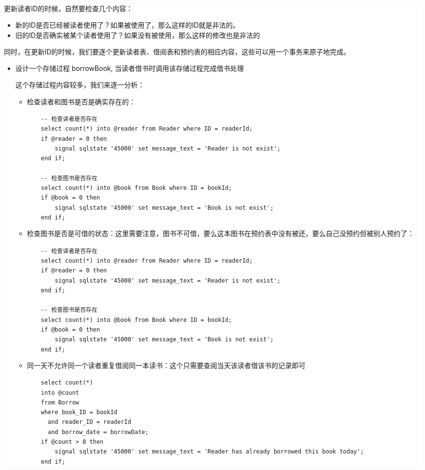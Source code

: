   更新读者ID的时候，自然要检查几个内容：

  * 新的ID是否已经被读者使用了？如果被使用了，那么这样的ID就是非法的。
  * 旧的ID是否确实被某个读者使用了？如果没有被使用，那么这样的修改也是非法的

  同时，在更新ID的时候，我们要逐个更新读者表、借阅表和预约表的相应内容，这些可以用一个事务来原子地完成。

* 设计一个存储过程 borrowBook, 当读者借书时调用该存储过程完成借书处理

  这个存储过程内容较多，我们来逐一分析：

  * 检查读者和图书是否是确实存在的：

    ```mysql
        -- 检查读者是否存在
        select count(*) into @reader from Reader where ID = readerId;
        if @reader = 0 then
            signal sqlstate '45000' set message_text = 'Reader is not exist';
        end if;
    
        -- 检查图书是否存在
        select count(*) into @book from Book where ID = bookId;
        if @book = 0 then
            signal sqlstate '45000' set message_text = 'Book is not exist';
        end if;
    ```

  * 检查图书是否是可借的状态：这里需要注意，图书不可借，要么这本图书在预约表中没有被还，要么自己没预约但被别人预约了：

    ```mysql
        -- 检查读者是否存在
        select count(*) into @reader from Reader where ID = readerId;
        if @reader = 0 then
            signal sqlstate '45000' set message_text = 'Reader is not exist';
        end if;
    
        -- 检查图书是否存在
        select count(*) into @book from Book where ID = bookId;
        if @book = 0 then
            signal sqlstate '45000' set message_text = 'Book is not exist';
        end if;
    ```

  * 同一天不允许同一个读者重复借阅同一本读书：这个只需要查阅当天该读者借该书的记录即可

    ```mysql
        select count(*)
        into @count
        from Borrow
        where book_ID = bookId
          and reader_ID = readerId
          and borrow_date = borrowDate;
        if @count > 0 then
            signal sqlstate '45000' set message_text = 'Reader has already borrowed this book today';
        end if;
    ```
